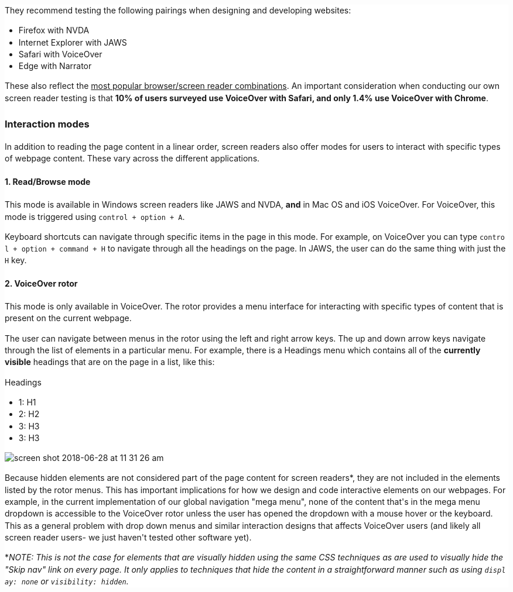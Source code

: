 They recommend testing the following pairings when designing and developing websites:

- Firefox with NVDA
- Internet Explorer with JAWS
- Safari with VoiceOver
- Edge with Narrator

These also reflect the [most popular browser/screen reader combinations](https://webaim.org/projects/screenreadersurvey7/#browsercombos). An important consideration when conducting our own screen reader testing is that **10% of users surveyed use VoiceOver with Safari, and only 1.4% use VoiceOver with Chrome**.

### Interaction modes

In addition to reading the page content in a linear order, screen readers also offer modes for users to interact with specific types of webpage content. These vary across the different applications.

#### 1. Read/Browse mode
This mode is available in Windows screen readers like JAWS and NVDA, **and** in Mac OS and iOS VoiceOver. For VoiceOver, this mode is triggered using `control + option + A`.

Keyboard shortcuts can navigate through specific items in the page in this mode. For example, on VoiceOver you can type `control + option + command + H` to navigate through all the headings on the page. In JAWS, the user can do the same thing with just the `H` key.

#### 2. VoiceOver rotor

This mode is only available in VoiceOver. The rotor provides a menu interface for interacting with specific types of content that is present on the current webpage. 

The user can navigate between menus in the rotor using the left and right arrow keys. The up and down arrow keys navigate through the list of elements in a particular menu. For example, there is a Headings menu which contains all of the **currently visible** headings that are on the page in a list, like this:


Headings
- 1: H1
- 2: H2
- 3: H3
- 3: H3

![screen shot 2018-06-28 at 11 31 26 am](https://user-images.githubusercontent.com/704760/42045575-d944241c-7ac9-11e8-9473-ce2b2726cac7.png)



Because hidden elements are not considered part of the page content for screen readers*, they are not included in the elements listed by the rotor menus. This has important implications for how we design and code interactive elements on our webpages. For example, in the current implementation of our global navigation "mega menu", none of the content that's in the mega menu dropdown is accessible to the VoiceOver rotor unless the user has opened the dropdown with a mouse hover or the keyboard. This as a general problem with drop down menus and similar interaction designs that affects VoiceOver users (and likely all screen reader users- we just haven't tested other software yet).

*_NOTE: This is not the case for elements that are visually hidden using the same CSS techniques as are used to visually hide the "Skip nav" link on every page. It only applies to techniques that hide the content in a straightforward manner such as using `display: none` or `visibility: hidden`._
